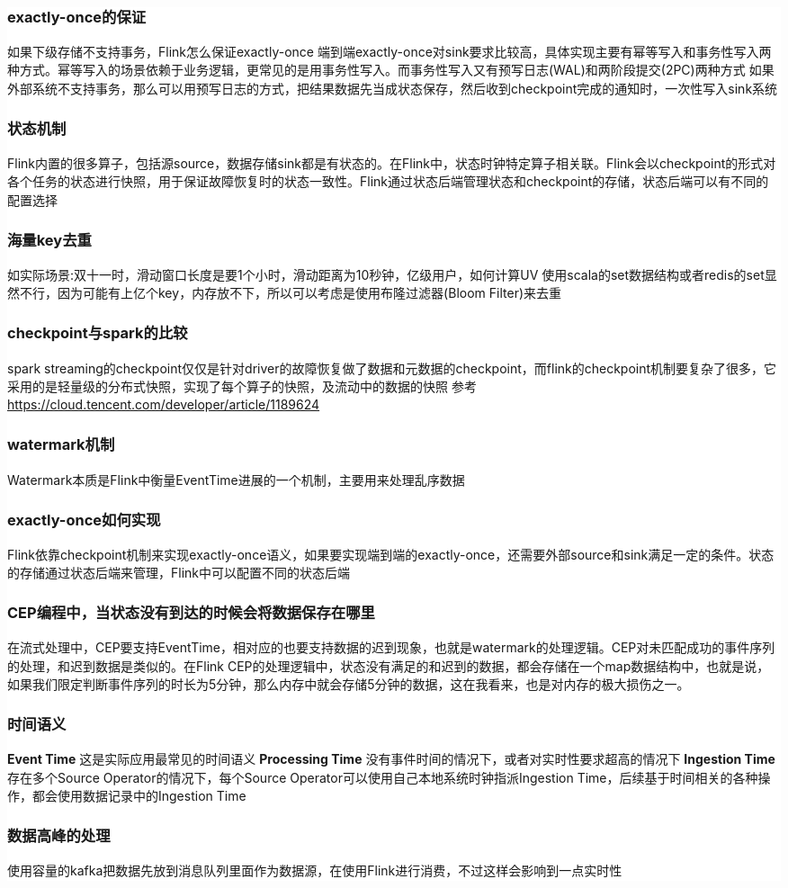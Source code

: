 ### exactly-once的保证
如果下级存储不支持事务，Flink怎么保证exactly-once
端到端exactly-once对sink要求比较高，具体实现主要有幂等写入和事务性写入两种方式。幂等写入的场景依赖于业务逻辑，更常见的是用事务性写入。而事务性写入又有预写日志(WAL)和两阶段提交(2PC)两种方式
如果外部系统不支持事务，那么可以用预写日志的方式，把结果数据先当成状态保存，然后收到checkpoint完成的通知时，一次性写入sink系统


### 状态机制
Flink内置的很多算子，包括源source，数据存储sink都是有状态的。在Flink中，状态时钟特定算子相关联。Flink会以checkpoint的形式对各个任务的状态进行快照，用于保证故障恢复时的状态一致性。Flink通过状态后端管理状态和checkpoint的存储，状态后端可以有不同的配置选择


### 海量key去重
如实际场景:双十一时，滑动窗口长度是要1个小时，滑动距离为10秒钟，亿级用户，如何计算UV
使用scala的set数据结构或者redis的set显然不行，因为可能有上亿个key，内存放不下，所以可以考虑是使用布隆过滤器(Bloom Filter)来去重

### checkpoint与spark的比较
spark streaming的checkpoint仅仅是针对driver的故障恢复做了数据和元数据的checkpoint，而flink的checkpoint机制要复杂了很多，它采用的是轻量级的分布式快照，实现了每个算子的快照，及流动中的数据的快照
参考 https://cloud.tencent.com/developer/article/1189624 


### watermark机制
Watermark本质是Flink中衡量EventTime进展的一个机制，主要用来处理乱序数据


### exactly-once如何实现
Flink依靠checkpoint机制来实现exactly-once语义，如果要实现端到端的exactly-once，还需要外部source和sink满足一定的条件。状态的存储通过状态后端来管理，Flink中可以配置不同的状态后端


### CEP编程中，当状态没有到达的时候会将数据保存在哪里
在流式处理中，CEP要支持EventTime，相对应的也要支持数据的迟到现象，也就是watermark的处理逻辑。CEP对未匹配成功的事件序列的处理，和迟到数据是类似的。在Flink CEP的处理逻辑中，状态没有满足的和迟到的数据，都会存储在一个map数据结构中，也就是说，如果我们限定判断事件序列的时长为5分钟，那么内存中就会存储5分钟的数据，这在我看来，也是对内存的极大损伤之一。

### 时间语义
**Event Time** 这是实际应用最常见的时间语义 
**Processing Time** 没有事件时间的情况下，或者对实时性要求超高的情况下
**Ingestion Time** 存在多个Source Operator的情况下，每个Source Operator可以使用自己本地系统时钟指派Ingestion Time，后续基于时间相关的各种操作，都会使用数据记录中的Ingestion Time

### 数据高峰的处理
使用容量的kafka把数据先放到消息队列里面作为数据源，在使用Flink进行消费，不过这样会影响到一点实时性
